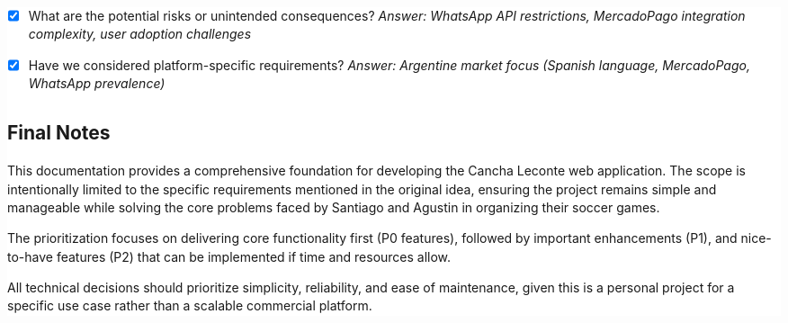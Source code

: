 - [x] What are the potential risks or unintended consequences?
  *Answer: WhatsApp API restrictions, MercadoPago integration complexity, user adoption challenges*

- [x] Have we considered platform-specific requirements?
  *Answer: Argentine market focus (Spanish language, MercadoPago, WhatsApp prevalence)*

## Final Notes

This documentation provides a comprehensive foundation for developing the Cancha Leconte web application. The scope is intentionally limited to the specific requirements mentioned in the original idea, ensuring the project remains simple and manageable while solving the core problems faced by Santiago and Agustin in organizing their soccer games.

The prioritization focuses on delivering core functionality first (P0 features), followed by important enhancements (P1), and nice-to-have features (P2) that can be implemented if time and resources allow.

All technical decisions should prioritize simplicity, reliability, and ease of maintenance, given this is a personal project for a specific use case rather than a scalable commercial platform.